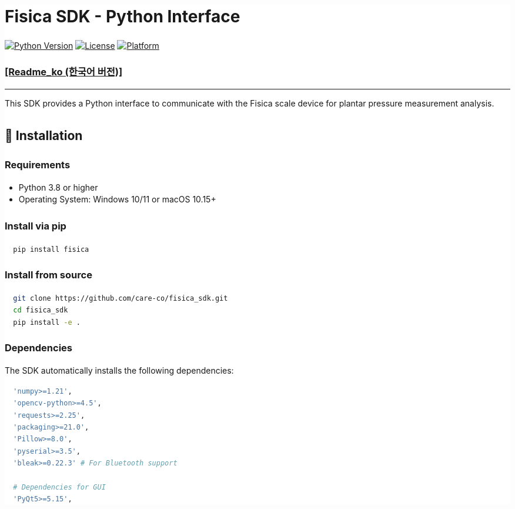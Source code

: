 # Fisica SDK - Python Interface

[![Python Version](https://img.shields.io/badge/python-3.8+-blue.svg)](https://python.org)
[![License](https://img.shields.io/badge/license-MIT-green.svg)](LICENSE)
[![Platform](https://img.shields.io/badge/platform-Windows%20|%20macOS%20-lightgrey.svg)](https://github.com/fisica/fisica_sdk)


### [[Readme_ko (한국어 버전)]](doc/Readme_ko.md)

---

This SDK provides a Python interface to communicate with the Fisica scale device for plantar pressure measurement analysis.

## 🚀 Installation

### Requirements

- Python 3.8 or higher
- Operating System: Windows 10/11 or macOS 10.15+

### Install via pip

```bash
  pip install fisica
```

### Install from source

```bash
  git clone https://github.com/care-co/fisica_sdk.git
  cd fisica_sdk
  pip install -e .
```

### Dependencies

The SDK automatically installs the following dependencies:

```bash
  'numpy>=1.21',
  'opencv-python>=4.5',
  'requests>=2.25',
  'packaging>=21.0',
  'Pillow>=8.0',
  'pyserial>=3.5',
  'bleak>=0.22.3' # For Bluetooth support

  # Dependencies for GUI
  'PyQt5>=5.15',
```
